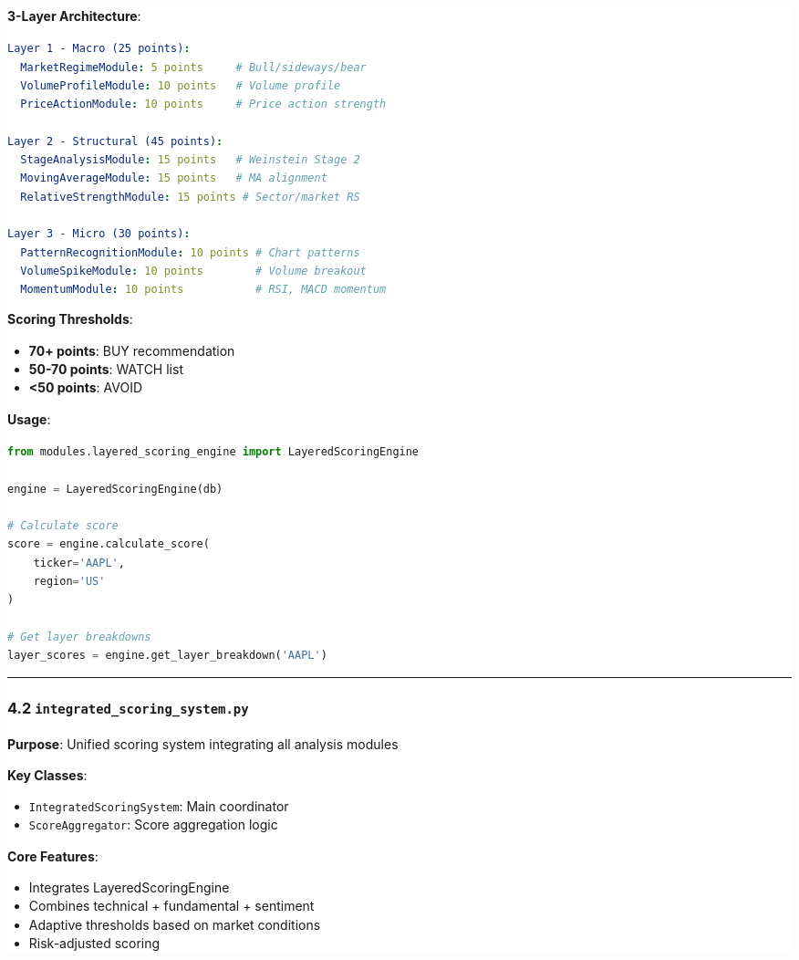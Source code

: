 **3-Layer Architecture**:
```yaml
Layer 1 - Macro (25 points):
  MarketRegimeModule: 5 points     # Bull/sideways/bear
  VolumeProfileModule: 10 points   # Volume profile
  PriceActionModule: 10 points     # Price action strength

Layer 2 - Structural (45 points):
  StageAnalysisModule: 15 points   # Weinstein Stage 2
  MovingAverageModule: 15 points   # MA alignment
  RelativeStrengthModule: 15 points # Sector/market RS

Layer 3 - Micro (30 points):
  PatternRecognitionModule: 10 points # Chart patterns
  VolumeSpikeModule: 10 points        # Volume breakout
  MomentumModule: 10 points           # RSI, MACD momentum
```

**Scoring Thresholds**:
- **70+ points**: BUY recommendation
- **50-70 points**: WATCH list
- **<50 points**: AVOID

**Usage**:
```python
from modules.layered_scoring_engine import LayeredScoringEngine

engine = LayeredScoringEngine(db)

# Calculate score
score = engine.calculate_score(
    ticker='AAPL',
    region='US'
)

# Get layer breakdowns
layer_scores = engine.get_layer_breakdown('AAPL')
```

---

### 4.2 `integrated_scoring_system.py`
**Purpose**: Unified scoring system integrating all analysis modules

**Key Classes**:
- `IntegratedScoringSystem`: Main coordinator
- `ScoreAggregator`: Score aggregation logic

**Core Features**:
- Integrates LayeredScoringEngine
- Combines technical + fundamental + sentiment
- Adaptive thresholds based on market conditions
- Risk-adjusted scoring
